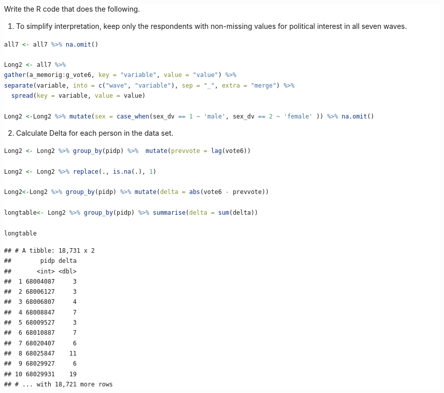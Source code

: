 Write the R code that does the following.

1.  To simplify interpretation, keep only the respondents with
    non-missing values for political interest in all seven waves.



``` r
all7 <- all7 %>% na.omit()

Long2 <- all7 %>%
gather(a_memorig:g_vote6, key = "variable", value = "value") %>%
separate(variable, into = c("wave", "variable"), sep = "_", extra = "merge") %>%
  spread(key = variable, value = value)

Long2 <-Long2 %>% mutate(sex = case_when(sex_dv == 1 ~ 'male', sex_dv == 2 ~ 'female' )) %>% na.omit()
```

2.  Calculate Delta for each person in the data set.



``` r
Long2 <- Long2 %>% group_by(pidp) %>%  mutate(prevvote = lag(vote6)) 

Long2 <- Long2 %>% replace(., is.na(.), 1)

Long2<-Long2 %>% group_by(pidp) %>% mutate(delta = abs(vote6 - prevvote))

longtable<- Long2 %>% group_by(pidp) %>% summarise(delta = sum(delta))

longtable
```

    ## # A tibble: 18,731 x 2
    ##        pidp delta
    ##       <int> <dbl>
    ##  1 68004087     3
    ##  2 68006127     3
    ##  3 68006807     4
    ##  4 68008847     7
    ##  5 68009527     3
    ##  6 68010887     7
    ##  7 68020407     6
    ##  8 68025847    11
    ##  9 68029927     6
    ## 10 68029931    19
    ## # ... with 18,721 more rows
